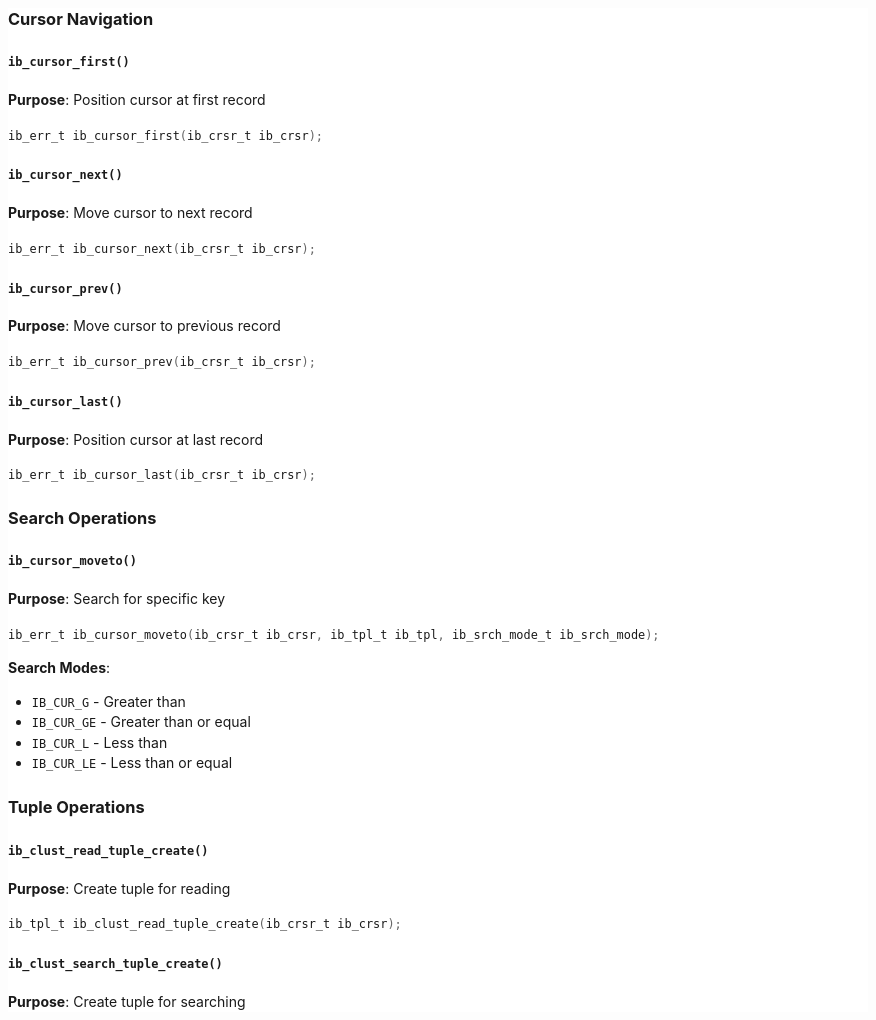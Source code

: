 ### Cursor Navigation

#### `ib_cursor_first()`
**Purpose**: Position cursor at first record

```c
ib_err_t ib_cursor_first(ib_crsr_t ib_crsr);
```

#### `ib_cursor_next()`
**Purpose**: Move cursor to next record

```c
ib_err_t ib_cursor_next(ib_crsr_t ib_crsr);
```

#### `ib_cursor_prev()`
**Purpose**: Move cursor to previous record

```c
ib_err_t ib_cursor_prev(ib_crsr_t ib_crsr);
```

#### `ib_cursor_last()`
**Purpose**: Position cursor at last record

```c
ib_err_t ib_cursor_last(ib_crsr_t ib_crsr);
```

### Search Operations

#### `ib_cursor_moveto()`
**Purpose**: Search for specific key

```c
ib_err_t ib_cursor_moveto(ib_crsr_t ib_crsr, ib_tpl_t ib_tpl, ib_srch_mode_t ib_srch_mode);
```

**Search Modes**:
- `IB_CUR_G` - Greater than
- `IB_CUR_GE` - Greater than or equal
- `IB_CUR_L` - Less than  
- `IB_CUR_LE` - Less than or equal

### Tuple Operations

#### `ib_clust_read_tuple_create()`
**Purpose**: Create tuple for reading

```c
ib_tpl_t ib_clust_read_tuple_create(ib_crsr_t ib_crsr);
```

#### `ib_clust_search_tuple_create()`
**Purpose**: Create tuple for searching
